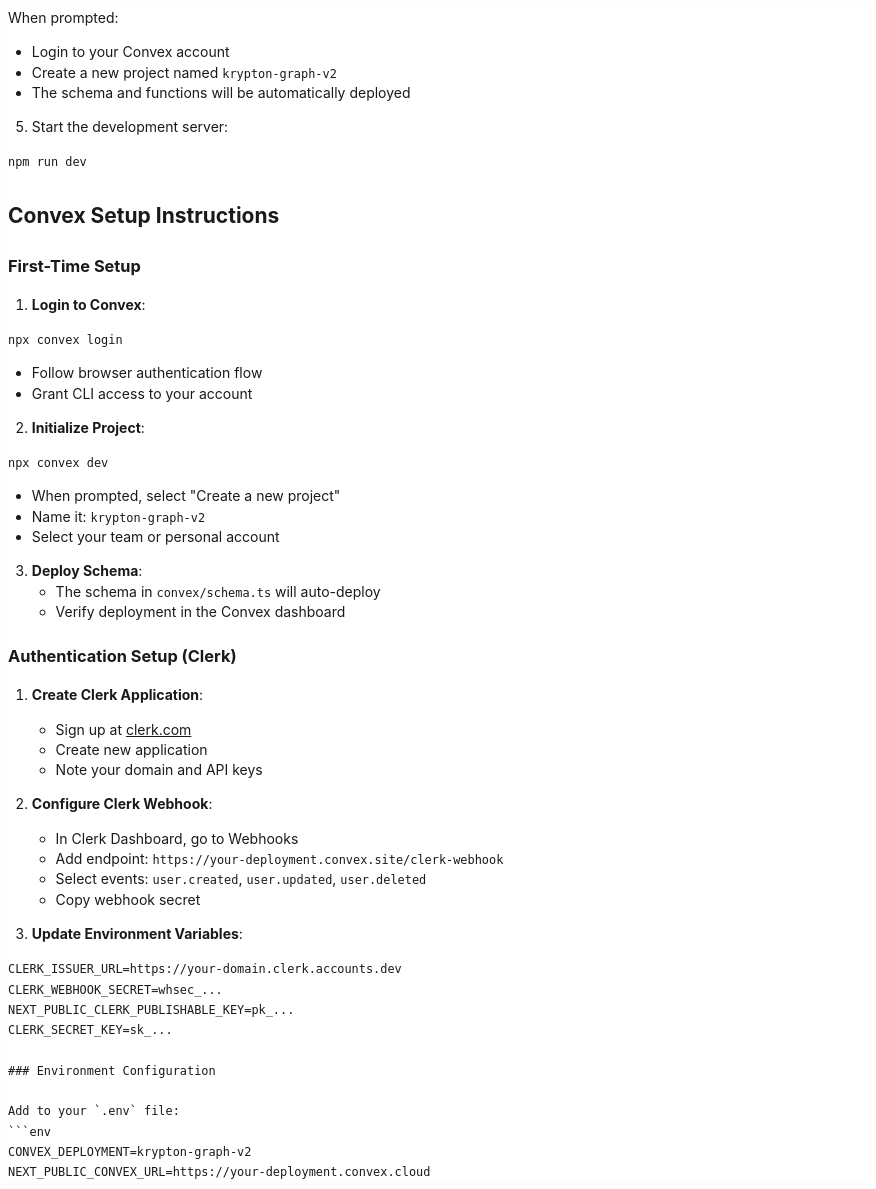 When prompted:
- Login to your Convex account
- Create a new project named `krypton-graph-v2`
- The schema and functions will be automatically deployed

5. Start the development server:
```bash
npm run dev
```

## Convex Setup Instructions

### First-Time Setup

1. **Login to Convex**:
```bash
npx convex login
```
   - Follow browser authentication flow
   - Grant CLI access to your account

2. **Initialize Project**:
```bash
npx convex dev
```
   - When prompted, select "Create a new project"
   - Name it: `krypton-graph-v2`
   - Select your team or personal account

3. **Deploy Schema**:
   - The schema in `convex/schema.ts` will auto-deploy
   - Verify deployment in the Convex dashboard

### Authentication Setup (Clerk)

1. **Create Clerk Application**:
   - Sign up at [clerk.com](https://clerk.com)
   - Create new application
   - Note your domain and API keys

2. **Configure Clerk Webhook**:
   - In Clerk Dashboard, go to Webhooks
   - Add endpoint: `https://your-deployment.convex.site/clerk-webhook`
   - Select events: `user.created`, `user.updated`, `user.deleted`
   - Copy webhook secret

3. **Update Environment Variables**:
```env
CLERK_ISSUER_URL=https://your-domain.clerk.accounts.dev
CLERK_WEBHOOK_SECRET=whsec_...
NEXT_PUBLIC_CLERK_PUBLISHABLE_KEY=pk_...
CLERK_SECRET_KEY=sk_...

### Environment Configuration

Add to your `.env` file:
```env
CONVEX_DEPLOYMENT=krypton-graph-v2
NEXT_PUBLIC_CONVEX_URL=https://your-deployment.convex.cloud
```
